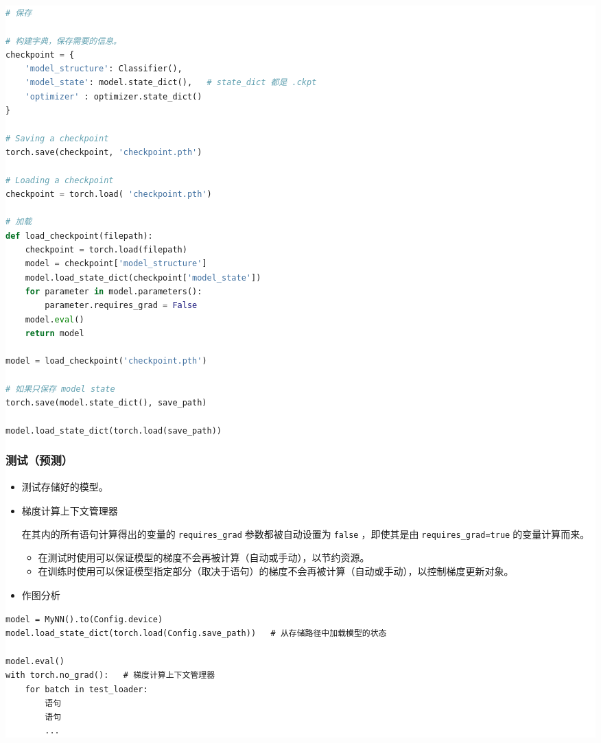 ```python
# 保存

# 构建字典，保存需要的信息。
checkpoint = {
    'model_structure': Classifier(),
    'model_state': model.state_dict(),   # state_dict 都是 .ckpt
    'optimizer' : optimizer.state_dict()
}

# Saving a checkpoint
torch.save(checkpoint, 'checkpoint.pth')

# Loading a checkpoint
checkpoint = torch.load( 'checkpoint.pth')

# 加载
def load_checkpoint(filepath):
    checkpoint = torch.load(filepath)
    model = checkpoint['model_structure']
    model.load_state_dict(checkpoint['model_state'])
    for parameter in model.parameters():
        parameter.requires_grad = False
    model.eval()
    return model

model = load_checkpoint('checkpoint.pth')

# 如果只保存 model state
torch.save(model.state_dict(), save_path)

model.load_state_dict(torch.load(save_path))
```

### 测试（预测）

- 测试存储好的模型。

- 梯度计算上下文管理器

	在其内的所有语句计算得出的变量的 `requires_grad` 参数都被自动设置为 `false` ，即使其是由 `requires_grad=true` 的变量计算而来。

	- 在测试时使用可以保证模型的梯度不会再被计算（自动或手动），以节约资源。
	- 在训练时使用可以保证模型指定部分（取决于语句）的梯度不会再被计算（自动或手动），以控制梯度更新对象。
	
- 作图分析

```pyth
model = MyNN().to(Config.device)
model.load_state_dict(torch.load(Config.save_path))   # 从存储路径中加载模型的状态

model.eval()
with torch.no_grad():   # 梯度计算上下文管理器
	for batch in test_loader:
		语句
		语句
		...
```
